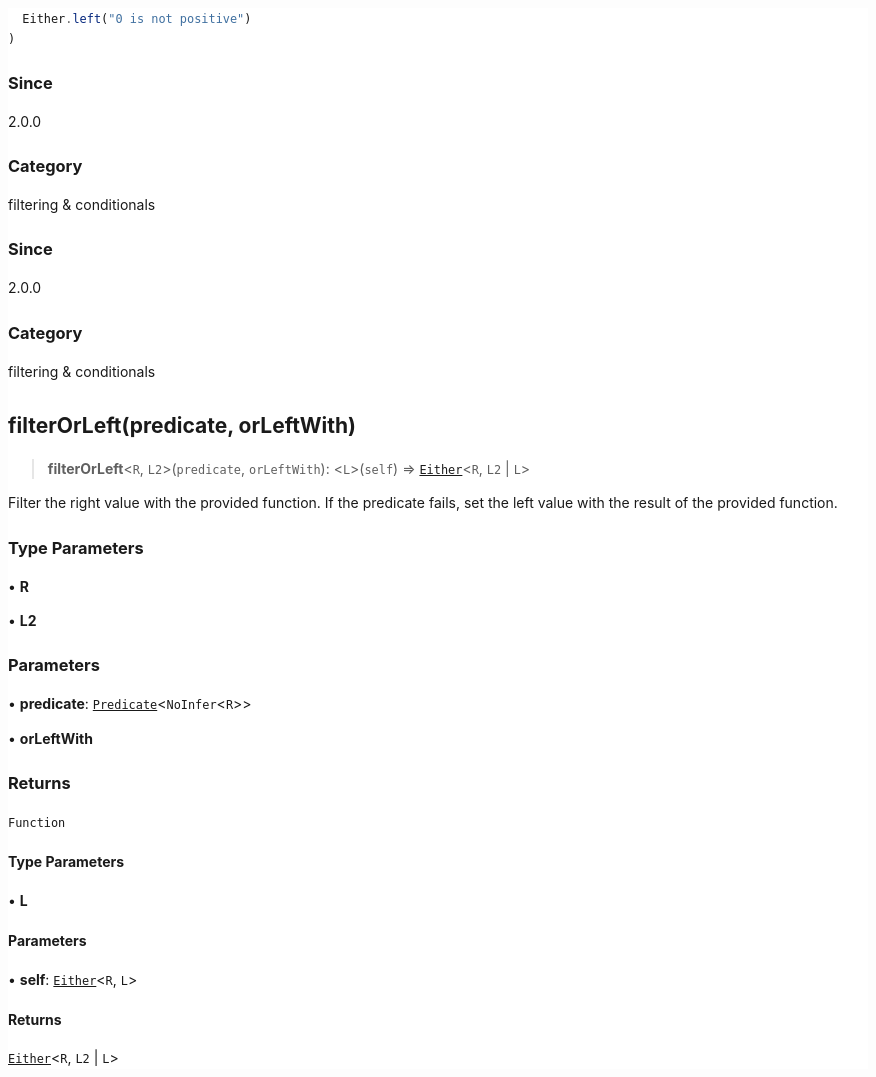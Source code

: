 ```ts
  Either.left("0 is not positive")
)
```

### Since

2.0.0

### Category

filtering & conditionals

### Since

2.0.0

### Category

filtering & conditionals

## filterOrLeft(predicate, orLeftWith)

> **filterOrLeft**\<`R`, `L2`\>(`predicate`, `orLeftWith`): \<`L`\>(`self`) => [`Either`](../type-aliases/Either.md)\<`R`, `L2` \| `L`\>

Filter the right value with the provided function.
If the predicate fails, set the left value with the result of the provided function.

### Type Parameters

• **R**

• **L2**

### Parameters

• **predicate**: [`Predicate`](../../interfaces/Predicate.md)\<`NoInfer`\<`R`\>\>

• **orLeftWith**

### Returns

`Function`

#### Type Parameters

• **L**

#### Parameters

• **self**: [`Either`](../type-aliases/Either.md)\<`R`, `L`\>

#### Returns

[`Either`](../type-aliases/Either.md)\<`R`, `L2` \| `L`\>
